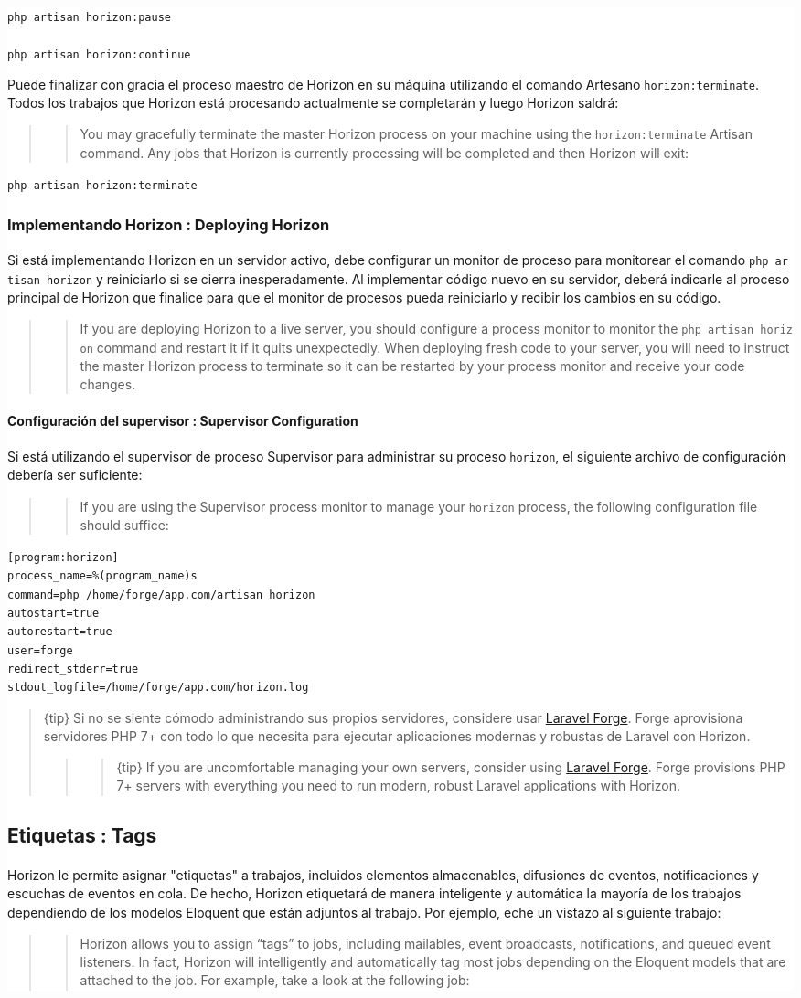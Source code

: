     php artisan horizon:pause

    php artisan horizon:continue

Puede finalizar con gracia el proceso maestro de Horizon en su máquina utilizando el comando Artesano `horizon:terminate`. Todos los trabajos que Horizon está procesando actualmente se completarán y luego Horizon saldrá:
> > You may gracefully terminate the master Horizon process on your machine using the `horizon:terminate` Artisan command. Any jobs that Horizon is currently processing will be completed and then Horizon will exit:

    php artisan horizon:terminate

<a name="deploying-horizon"></a>
### Implementando Horizon : Deploying Horizon

Si está implementando Horizon en un servidor activo, debe configurar un monitor de proceso para monitorear el comando `php artisan horizon` y reiniciarlo si se cierra inesperadamente. Al implementar código nuevo en su servidor, deberá indicarle al proceso principal de Horizon que finalice para que el monitor de procesos pueda reiniciarlo y recibir los cambios en su código.
> > If you are deploying Horizon to a live server, you should configure a process monitor to monitor the `php artisan horizon` command and restart it if it quits unexpectedly. When deploying fresh code to your server, you will need to instruct the master Horizon process to terminate so it can be restarted by your process monitor and receive your code changes.

#### Configuración del supervisor : Supervisor Configuration

Si está utilizando el supervisor de proceso Supervisor para administrar su proceso `horizon`, el siguiente archivo de configuración debería ser suficiente:
> > If you are using the Supervisor process monitor to manage your `horizon` process, the following configuration file should suffice:

    [program:horizon]
    process_name=%(program_name)s
    command=php /home/forge/app.com/artisan horizon
    autostart=true
    autorestart=true
    user=forge
    redirect_stderr=true
    stdout_logfile=/home/forge/app.com/horizon.log

> {tip} Si no se siente cómodo administrando sus propios servidores, considere usar [Laravel Forge](https://forge.laravel.com). Forge aprovisiona servidores PHP 7+ con todo lo que necesita para ejecutar aplicaciones modernas y robustas de Laravel con Horizon.
> > > {tip} If you are uncomfortable managing your own servers, consider using [Laravel Forge](https://forge.laravel.com). Forge provisions PHP 7+ servers with everything you need to run modern, robust Laravel applications with Horizon.

<a name="tags"></a>
## Etiquetas : Tags

Horizon le permite asignar "etiquetas" a trabajos, incluidos elementos almacenables, difusiones de eventos, notificaciones y escuchas de eventos en cola. De hecho, Horizon etiquetará de manera inteligente y automática la mayoría de los trabajos dependiendo de los modelos Eloquent que están adjuntos al trabajo. Por ejemplo, eche un vistazo al siguiente trabajo:
> > Horizon allows you to assign “tags” to jobs, including mailables, event broadcasts, notifications, and queued event listeners. In fact, Horizon will intelligently and automatically tag most jobs depending on the Eloquent models that are attached to the job. For example, take a look at the following job:
